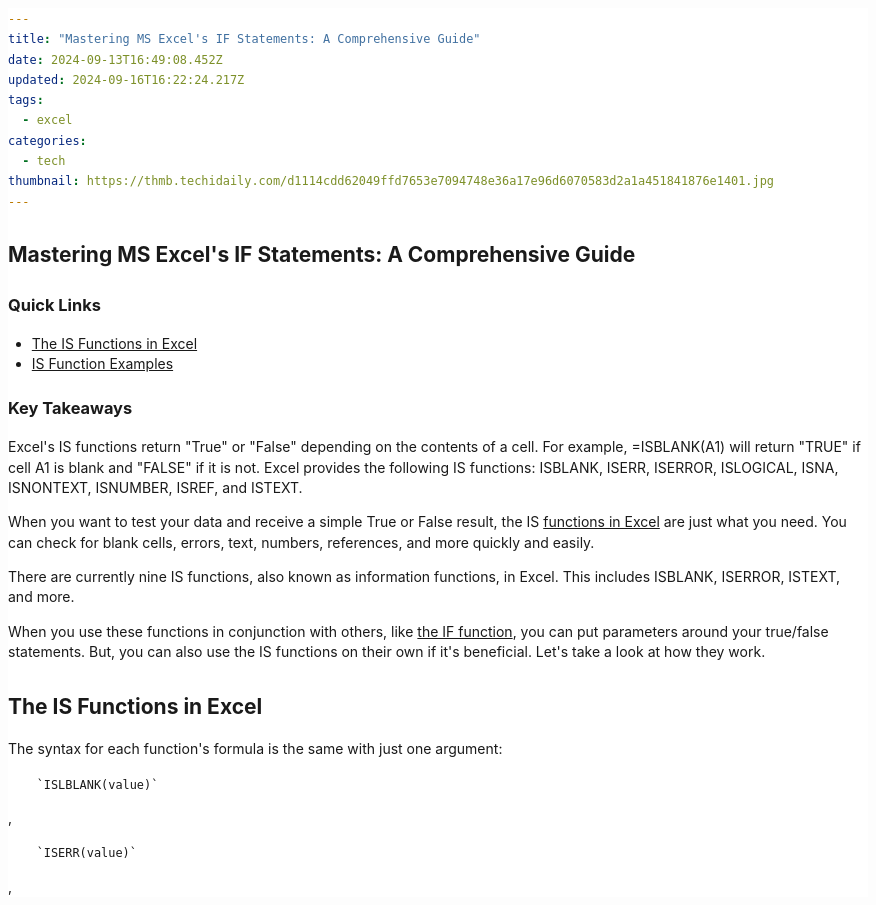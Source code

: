 ```yaml
---
title: "Mastering MS Excel's IF Statements: A Comprehensive Guide"
date: 2024-09-13T16:49:08.452Z
updated: 2024-09-16T16:22:24.217Z
tags:
  - excel
categories:
  - tech
thumbnail: https://thmb.techidaily.com/d1114cdd62049ffd7653e7094748e36a17e96d6070583d2a1a451841876e1401.jpg
---
```


## Mastering MS Excel's IF Statements: A Comprehensive Guide

### Quick Links

* [The IS Functions in Excel](https://facebook-clips.techidaily.com/in-2024-reclaim-inaccessible-watch-icon/)
* [IS Function Examples](https://extra-resources.techidaily.com/2024-approved-benchmark-analysis-djis-drone-phantom-3/)

### Key Takeaways

 Excel's IS functions return "True" or "False" depending on the contents of a cell. For example, =ISBLANK(A1) will return "TRUE" if cell A1 is blank and "FALSE" if it is not. Excel provides the following IS functions: ISBLANK, ISERR, ISERROR, ISLOGICAL, ISNA, ISNONTEXT, ISNUMBER, ISREF, and ISTEXT.

 When you want to test your data and receive a simple True or False result, the IS [functions in Excel](https://visual-screen-recording.techidaily.com/in-2024-a-step-by-step-recorder-for-discord-enthusiasts/) are just what you need. You can check for blank cells, errors, text, numbers, references, and more quickly and easily.

 There are currently nine IS functions, also known as information functions, in Excel. This includes ISBLANK, ISERROR, ISTEXT, and more.

 When you use these functions in conjunction with others, like [the IF function](https://extra-skills.techidaily.com/in-2024-spark-engagement-the-ultimate-list-of-video-text-effects/), you can put parameters around your true/false statements. But, you can also use the IS functions on their own if it's beneficial. Let's take a look at how they work.

##  The IS Functions in Excel

 The syntax for each function's formula is the same with just one argument: 

        `ISLBLANK(value)`
    
 , 

        `ISERR(value)`
    
 , 
